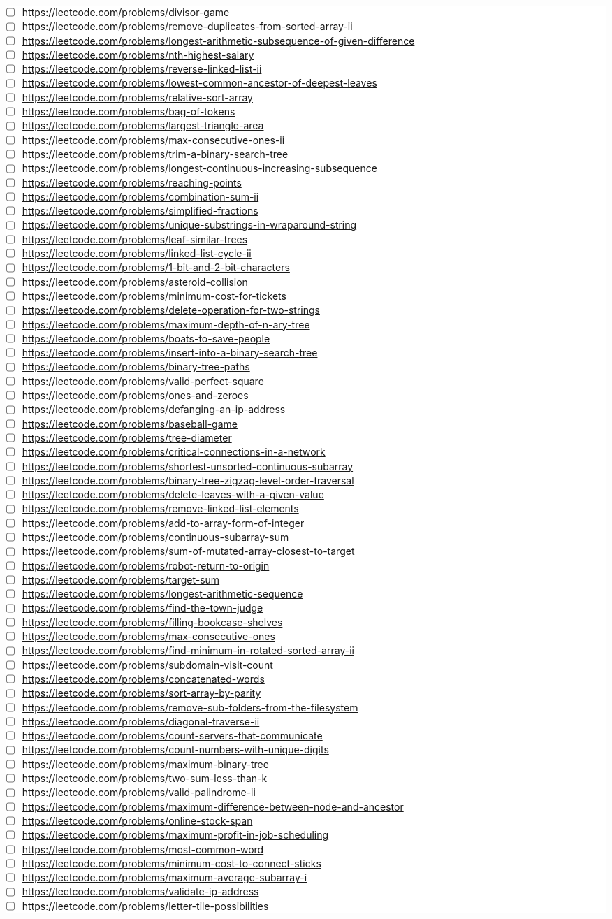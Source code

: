 - [ ] https://leetcode.com/problems/divisor-game
- [ ] https://leetcode.com/problems/remove-duplicates-from-sorted-array-ii
- [ ] https://leetcode.com/problems/longest-arithmetic-subsequence-of-given-difference
- [ ] https://leetcode.com/problems/nth-highest-salary
- [ ] https://leetcode.com/problems/reverse-linked-list-ii
- [ ] https://leetcode.com/problems/lowest-common-ancestor-of-deepest-leaves
- [ ] https://leetcode.com/problems/relative-sort-array
- [ ] https://leetcode.com/problems/bag-of-tokens
- [ ] https://leetcode.com/problems/largest-triangle-area
- [ ] https://leetcode.com/problems/max-consecutive-ones-ii
- [ ] https://leetcode.com/problems/trim-a-binary-search-tree
- [ ] https://leetcode.com/problems/longest-continuous-increasing-subsequence
- [ ] https://leetcode.com/problems/reaching-points
- [ ] https://leetcode.com/problems/combination-sum-ii
- [ ] https://leetcode.com/problems/simplified-fractions
- [ ] https://leetcode.com/problems/unique-substrings-in-wraparound-string
- [ ] https://leetcode.com/problems/leaf-similar-trees
- [ ] https://leetcode.com/problems/linked-list-cycle-ii
- [ ] https://leetcode.com/problems/1-bit-and-2-bit-characters
- [ ] https://leetcode.com/problems/asteroid-collision
- [ ] https://leetcode.com/problems/minimum-cost-for-tickets
- [ ] https://leetcode.com/problems/delete-operation-for-two-strings
- [ ] https://leetcode.com/problems/maximum-depth-of-n-ary-tree
- [ ] https://leetcode.com/problems/boats-to-save-people
- [ ] https://leetcode.com/problems/insert-into-a-binary-search-tree
- [ ] https://leetcode.com/problems/binary-tree-paths
- [ ] https://leetcode.com/problems/valid-perfect-square
- [ ] https://leetcode.com/problems/ones-and-zeroes
- [ ] https://leetcode.com/problems/defanging-an-ip-address
- [ ] https://leetcode.com/problems/baseball-game
- [ ] https://leetcode.com/problems/tree-diameter
- [ ] https://leetcode.com/problems/critical-connections-in-a-network
- [ ] https://leetcode.com/problems/shortest-unsorted-continuous-subarray
- [ ] https://leetcode.com/problems/binary-tree-zigzag-level-order-traversal
- [ ] https://leetcode.com/problems/delete-leaves-with-a-given-value
- [ ] https://leetcode.com/problems/remove-linked-list-elements
- [ ] https://leetcode.com/problems/add-to-array-form-of-integer
- [ ] https://leetcode.com/problems/continuous-subarray-sum
- [ ] https://leetcode.com/problems/sum-of-mutated-array-closest-to-target
- [ ] https://leetcode.com/problems/robot-return-to-origin
- [ ] https://leetcode.com/problems/target-sum
- [ ] https://leetcode.com/problems/longest-arithmetic-sequence
- [ ] https://leetcode.com/problems/find-the-town-judge
- [ ] https://leetcode.com/problems/filling-bookcase-shelves
- [ ] https://leetcode.com/problems/max-consecutive-ones
- [ ] https://leetcode.com/problems/find-minimum-in-rotated-sorted-array-ii
- [ ] https://leetcode.com/problems/subdomain-visit-count
- [ ] https://leetcode.com/problems/concatenated-words
- [ ] https://leetcode.com/problems/sort-array-by-parity
- [ ] https://leetcode.com/problems/remove-sub-folders-from-the-filesystem
- [ ] https://leetcode.com/problems/diagonal-traverse-ii
- [ ] https://leetcode.com/problems/count-servers-that-communicate
- [ ] https://leetcode.com/problems/count-numbers-with-unique-digits
- [ ] https://leetcode.com/problems/maximum-binary-tree
- [ ] https://leetcode.com/problems/two-sum-less-than-k
- [ ] https://leetcode.com/problems/valid-palindrome-ii
- [ ] https://leetcode.com/problems/maximum-difference-between-node-and-ancestor
- [ ] https://leetcode.com/problems/online-stock-span
- [ ] https://leetcode.com/problems/maximum-profit-in-job-scheduling
- [ ] https://leetcode.com/problems/most-common-word
- [ ] https://leetcode.com/problems/minimum-cost-to-connect-sticks
- [ ] https://leetcode.com/problems/maximum-average-subarray-i
- [ ] https://leetcode.com/problems/validate-ip-address
- [ ] https://leetcode.com/problems/letter-tile-possibilities